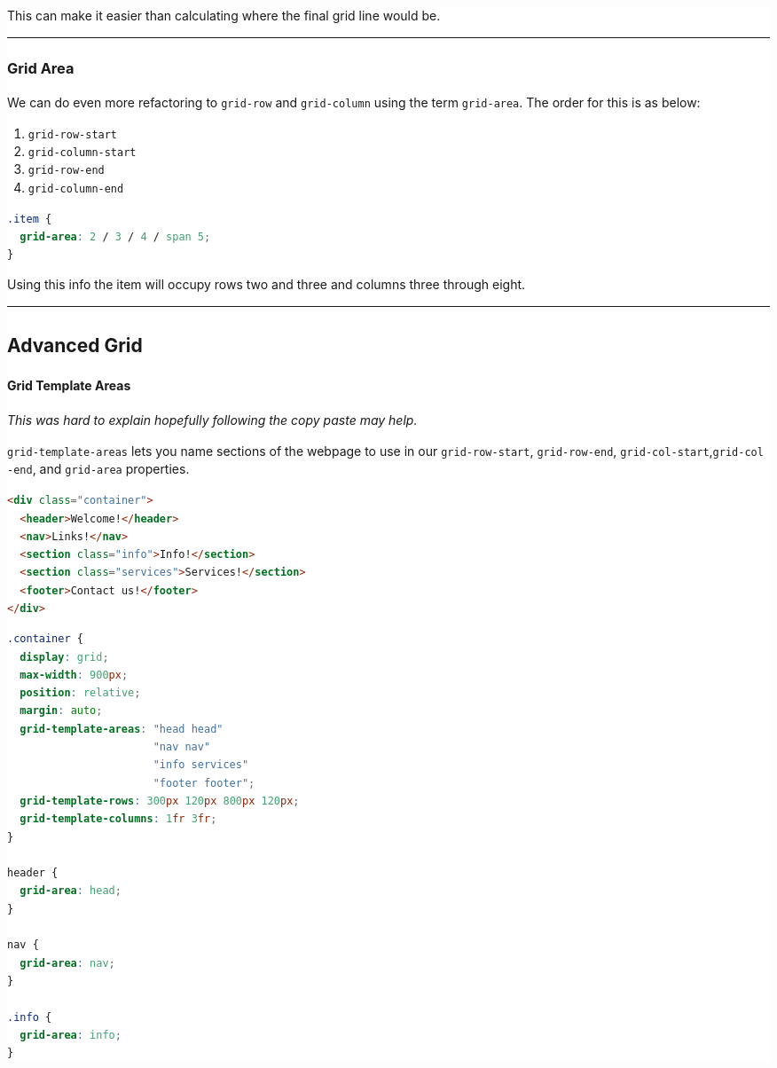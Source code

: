 This can make it easier than calculating where the final grid line would be.

---

### Grid Area

We can do even more refactoring to `grid-row` and `grid-column` using the term `grid-area`. The order for this is as below:

1. `grid-row-start`
2. `grid-column-start`
3. `grid-row-end`
4. `grid-column-end`

```css
.item {
  grid-area: 2 / 3 / 4 / span 5;
}
```

Using this info the item will occupy rows two and three and columns three through eight.

---

## Advanced Grid

#### Grid Template Areas

*This was hard to explain hopefully following the copy paste may help.*

`grid-template-areas` lets you name sections of the webpage to use in our `grid-row-start`, `grid-row-end`, `grid-col-start`,`grid-col-end`, and `grid-area` properties.

```html
<div class="container">
  <header>Welcome!</header>
  <nav>Links!</nav>
  <section class="info">Info!</section>
  <section class="services">Services!</section>
  <footer>Contact us!</footer>
</div>
```

```css
.container {
  display: grid;
  max-width: 900px;
  position: relative;
  margin: auto;
  grid-template-areas: "head head"
                       "nav nav" 
                       "info services"
                       "footer footer";
  grid-template-rows: 300px 120px 800px 120px;
  grid-template-columns: 1fr 3fr; 
}

header {
  grid-area: head;
} 

nav {
  grid-area: nav;
} 

.info {
  grid-area: info;
} 
```